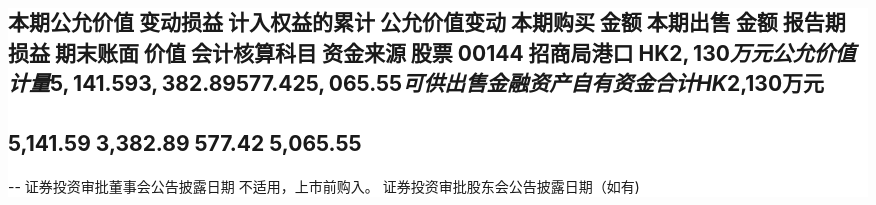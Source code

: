 本期公允价值
变动损益
计入权益的累计
公允价值变动
本期购买
金额
本期出售
金额
报告期
损益
期末账面
价值
会计核算科目
资金来源
股票
00144
招商局港口
HK$2,130万元公允价值计量
5,141.59
3,382.89
577.42
5,065.55可供出售金融资产
自有资金
合计
HK$2,130万元
--
5,141.59
3,382.89
577.42
5,065.55
--
--
证券投资审批董事会公告披露日期
不适用，上市前购入。
证券投资审批股东会公告披露日期（如有)
